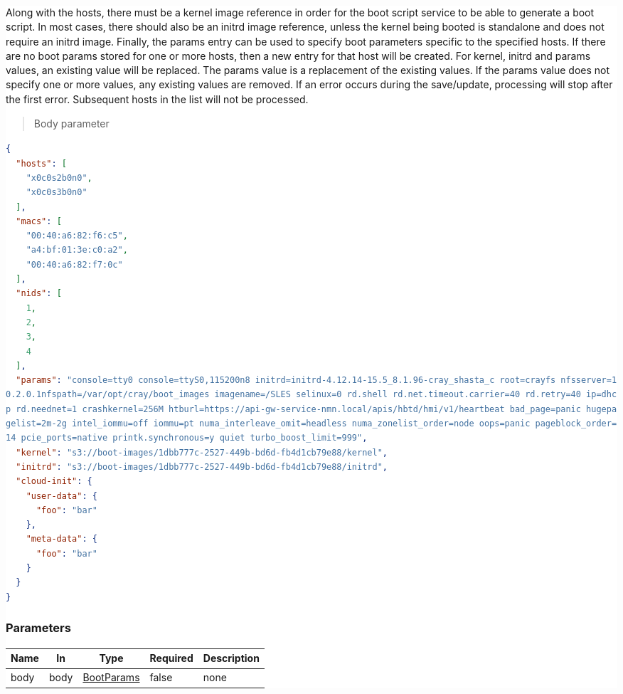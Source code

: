 Along with the hosts, there must be a kernel image reference in order for the boot script service to be able to generate a boot script. In most cases, there should also be an initrd image reference, unless the kernel being booted is standalone and does not require an initrd image. Finally, the params entry can be used to specify boot parameters specific to the specified hosts. If there are no boot params stored for one or more hosts, then a new entry for that host will be created. For kernel, initrd and params values, an existing value will be replaced. The params value is a replacement of the existing values. If the params value does not specify one or more values, any existing values are removed. If an error occurs during the save/update, processing will stop after the first error.  Subsequent hosts in the list will not be processed.

> Body parameter

```json
{
  "hosts": [
    "x0c0s2b0n0",
    "x0c0s3b0n0"
  ],
  "macs": [
    "00:40:a6:82:f6:c5",
    "a4:bf:01:3e:c0:a2",
    "00:40:a6:82:f7:0c"
  ],
  "nids": [
    1,
    2,
    3,
    4
  ],
  "params": "console=tty0 console=ttyS0,115200n8 initrd=initrd-4.12.14-15.5_8.1.96-cray_shasta_c root=crayfs nfsserver=10.2.0.1nfspath=/var/opt/cray/boot_images imagename=/SLES selinux=0 rd.shell rd.net.timeout.carrier=40 rd.retry=40 ip=dhcp rd.neednet=1 crashkernel=256M htburl=https://api-gw-service-nmn.local/apis/hbtd/hmi/v1/heartbeat bad_page=panic hugepagelist=2m-2g intel_iommu=off iommu=pt numa_interleave_omit=headless numa_zonelist_order=node oops=panic pageblock_order=14 pcie_ports=native printk.synchronous=y quiet turbo_boost_limit=999",
  "kernel": "s3://boot-images/1dbb777c-2527-449b-bd6d-fb4d1cb79e88/kernel",
  "initrd": "s3://boot-images/1dbb777c-2527-449b-bd6d-fb4d1cb79e88/initrd",
  "cloud-init": {
    "user-data": {
      "foo": "bar"
    },
    "meta-data": {
      "foo": "bar"
    }
  }
}
```

<h3 id="put__boot_v1_bootparameters-parameters">Parameters</h3>

| Name | In   | Type                            | Required | Description |
|------|------|---------------------------------|----------|-------------|
| body | body | [BootParams](#schemabootparams) | false    | none        |
